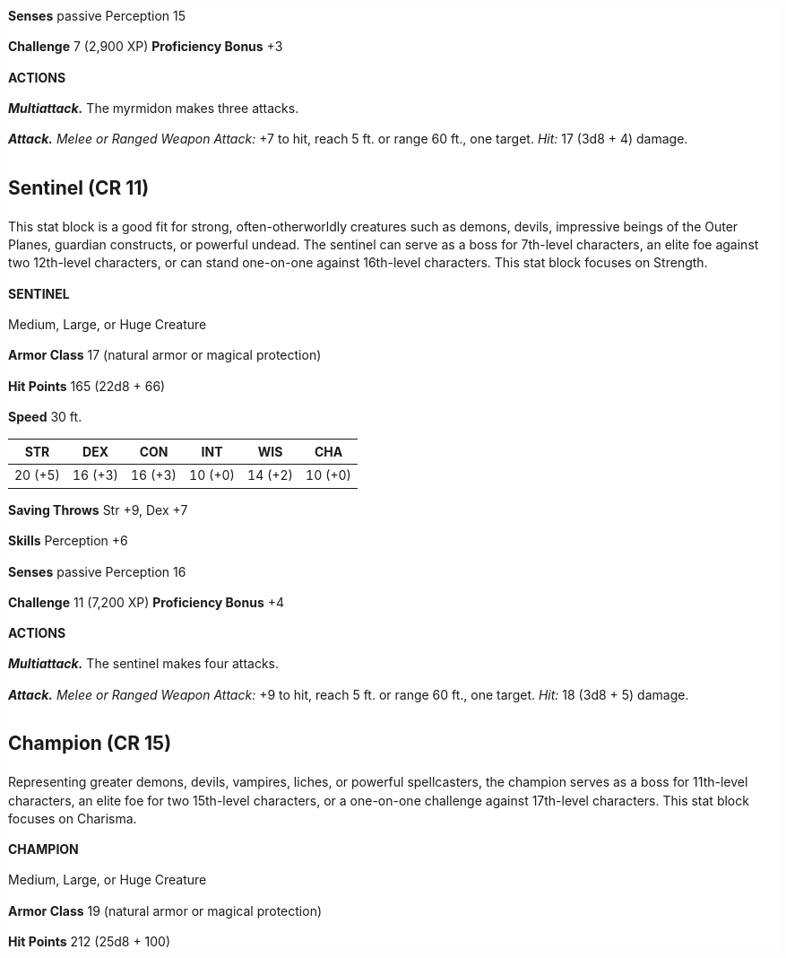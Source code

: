 **Senses** passive Perception 15

**Challenge** 7 (2,900 XP) **Proficiency Bonus** +3

**ACTIONS**

***Multiattack.*** The myrmidon makes three attacks.

***Attack.*** *Melee or Ranged Weapon Attack:* +7 to hit, reach 5 ft. or range 60 ft., one target. *Hit:* 17 (3d8 + 4) damage.

## Sentinel (CR 11)

This stat block is a good fit for strong, often-otherworldly creatures such as demons, devils, impressive beings of the Outer Planes, guardian constructs, or powerful undead. The sentinel can serve as a boss for 7th-level characters, an elite foe against two 12th-level characters, or can stand one-on-one against 16th-level characters. This stat block focuses on Strength.

**SENTINEL**

Medium, Large, or Huge Creature

**Armor Class** 17 (natural armor or magical protection)

**Hit Points** 165 (22d8 + 66)

**Speed** 30 ft.

| STR     | DEX     | CON     | INT     | WIS     | CHA     |
| ------- | ------- | ------- | ------- | ------- | ------- |
| 20 (+5) | 16 (+3) | 16 (+3) | 10 (+0) | 14 (+2) | 10 (+0) |

**Saving Throws** Str +9, Dex +7

**Skills** Perception +6

**Senses** passive Perception 16

**Challenge** 11 (7,200 XP) **Proficiency Bonus** +4

**ACTIONS**

***Multiattack.*** The sentinel makes four attacks.

***Attack.*** *Melee or Ranged Weapon Attack:* +9 to hit, reach 5 ft. or range 60 ft., one target. *Hit:* 18 (3d8 + 5) damage.

## Champion (CR 15)

Representing greater demons, devils, vampires, liches, or powerful spellcasters, the champion serves as a boss for 11th-level characters, an elite foe for two 15th-level characters, or a one-on-one challenge against 17th-level characters. This stat block focuses on Charisma.

**CHAMPION**

Medium, Large, or Huge Creature

**Armor Class** 19 (natural armor or magical protection)

**Hit Points** 212 (25d8 + 100)
